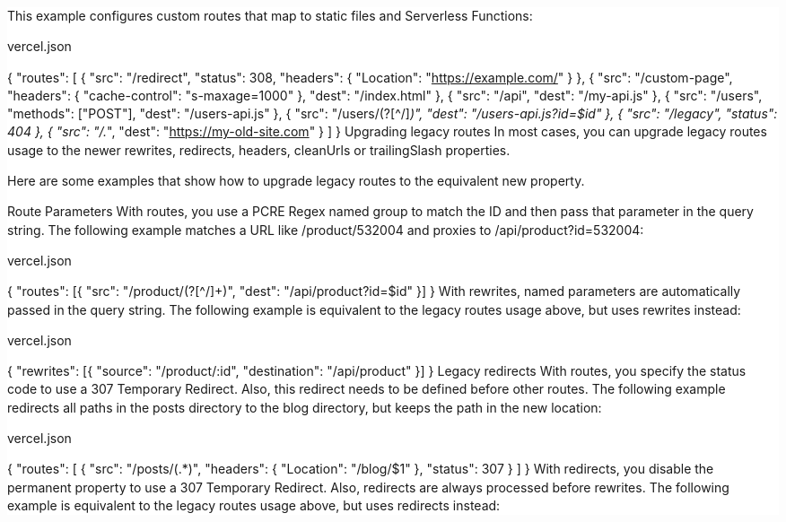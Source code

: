 This example configures custom routes that map to static files and Serverless Functions:

vercel.json

{
  "routes": [
    {
      "src": "/redirect",
      "status": 308,
      "headers": { "Location": "https://example.com/" }
    },
    {
      "src": "/custom-page",
      "headers": { "cache-control": "s-maxage=1000" },
      "dest": "/index.html"
    },
    { "src": "/api", "dest": "/my-api.js" },
    { "src": "/users", "methods": ["POST"], "dest": "/users-api.js" },
    { "src": "/users/(?<id>[^/]*)", "dest": "/users-api.js?id=$id" },
    { "src": "/legacy", "status": 404 },
    { "src": "/.*", "dest": "https://my-old-site.com" }
  ]
}
Upgrading legacy routes
In most cases, you can upgrade legacy routes usage to the newer rewrites, redirects, headers, cleanUrls or trailingSlash properties.

Here are some examples that show how to upgrade legacy routes to the equivalent new property.

Route Parameters
With routes, you use a PCRE Regex named group to match the ID and then pass that parameter in the query string. The following example matches a URL like /product/532004 and proxies to /api/product?id=532004:

vercel.json

{
  "routes": [{ "src": "/product/(?<id>[^/]+)", "dest": "/api/product?id=$id" }]
}
With rewrites, named parameters are automatically passed in the query string. The following example is equivalent to the legacy routes usage above, but uses rewrites instead:

vercel.json

{
  "rewrites": [{ "source": "/product/:id", "destination": "/api/product" }]
}
Legacy redirects
With routes, you specify the status code to use a 307 Temporary Redirect. Also, this redirect needs to be defined before other routes. The following example redirects all paths in the posts directory to the blog directory, but keeps the path in the new location:

vercel.json

{
  "routes": [
    {
      "src": "/posts/(.*)",
      "headers": { "Location": "/blog/$1" },
      "status": 307
    }
  ]
}
With redirects, you disable the permanent property to use a 307 Temporary Redirect. Also, redirects are always processed before rewrites. The following example is equivalent to the legacy routes usage above, but uses redirects instead:
